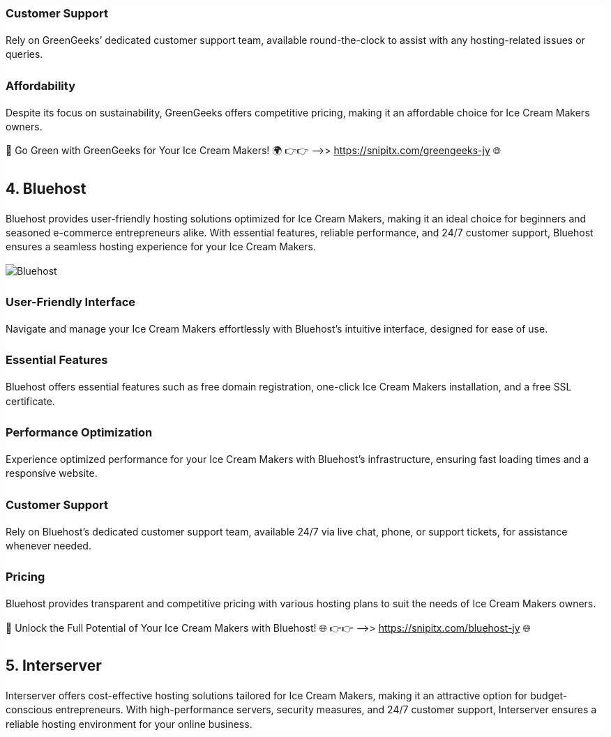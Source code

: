 ### Customer Support
Rely on GreenGeeks’ dedicated customer support team, available round-the-clock to assist with any hosting-related issues or queries.

### Affordability
Despite its focus on sustainability, GreenGeeks offers competitive pricing, making it an affordable choice for Ice Cream Makers owners.

🌿 Go Green with GreenGeeks for Your Ice Cream Makers! 🌍
👉👉 -->> https://snipitx.com/greengeeks-jy 🌐

## 4. Bluehost

Bluehost provides user-friendly hosting solutions optimized for Ice Cream Makers, making it an ideal choice for beginners and seasoned e-commerce entrepreneurs alike. With essential features, reliable performance, and 24/7 customer support, Bluehost ensures a seamless hosting experience for your Ice Cream Makers.

![Bluehost](https://i.imgur.com/PasFF9E.jpeg "Bluehost Hosting")

### User-Friendly Interface
Navigate and manage your Ice Cream Makers effortlessly with Bluehost’s intuitive interface, designed for ease of use.

### Essential Features
Bluehost offers essential features such as free domain registration, one-click Ice Cream Makers installation, and a free SSL certificate.

### Performance Optimization
Experience optimized performance for your Ice Cream Makers with Bluehost’s infrastructure, ensuring fast loading times and a responsive website.

### Customer Support
Rely on Bluehost’s dedicated customer support team, available 24/7 via live chat, phone, or support tickets, for assistance whenever needed.

### Pricing
Bluehost provides transparent and competitive pricing with various hosting plans to suit the needs of Ice Cream Makers owners.

🚀 Unlock the Full Potential of Your Ice Cream Makers with Bluehost! 🌐
👉👉 -->> https://snipitx.com/bluehost-jy 🌐

## 5. Interserver

Interserver offers cost-effective hosting solutions tailored for Ice Cream Makers, making it an attractive option for budget-conscious entrepreneurs. With high-performance servers, security measures, and 24/7 customer support, Interserver ensures a reliable hosting environment for your online business.
